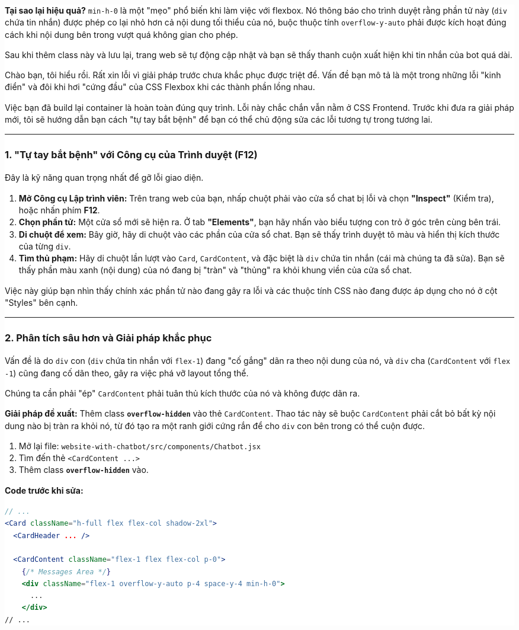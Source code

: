 **Tại sao lại hiệu quả?**
`min-h-0` là một "mẹo" phổ biến khi làm việc với flexbox. Nó thông báo cho trình duyệt rằng phần tử này (`div` chứa tin nhắn) được phép co lại nhỏ hơn cả nội dung tối thiểu của nó, buộc thuộc tính `overflow-y-auto` phải được kích hoạt đúng cách khi nội dung bên trong vượt quá không gian cho phép.

Sau khi thêm class này và lưu lại, trang web sẽ tự động cập nhật và bạn sẽ thấy thanh cuộn xuất hiện khi tin nhắn của bot quá dài.

Chào bạn, tôi hiểu rồi. Rất xin lỗi vì giải pháp trước chưa khắc phục được triệt để. Vấn đề bạn mô tả là một trong những lỗi "kinh điển" và đôi khi hơi "cứng đầu" của CSS Flexbox khi các thành phần lồng nhau.

Việc bạn đã build lại container là hoàn toàn đúng quy trình. Lỗi này chắc chắn vẫn nằm ở CSS Frontend. Trước khi đưa ra giải pháp mới, tôi sẽ hướng dẫn bạn cách "tự tay bắt bệnh" để bạn có thể chủ động sửa các lỗi tương tự trong tương lai.

-----

### 1\. "Tự tay bắt bệnh" với Công cụ của Trình duyệt (F12)

Đây là kỹ năng quan trọng nhất để gỡ lỗi giao diện.

1.  **Mở Công cụ Lập trình viên:** Trên trang web của bạn, nhấp chuột phải vào cửa sổ chat bị lỗi và chọn **"Inspect"** (Kiểm tra), hoặc nhấn phím **F12**.
2.  **Chọn phần tử:** Một cửa sổ mới sẽ hiện ra. Ở tab **"Elements"**, bạn hãy nhấn vào biểu tượng con trỏ ở góc trên cùng bên trái.
3.  **Di chuột để xem:** Bây giờ, hãy di chuột vào các phần của cửa sổ chat. Bạn sẽ thấy trình duyệt tô màu và hiển thị kích thước của từng `div`.
4.  **Tìm thủ phạm:** Hãy di chuột lần lượt vào `Card`, `CardContent`, và đặc biệt là `div` chứa tin nhắn (cái mà chúng ta đã sửa). Bạn sẽ thấy phần màu xanh (nội dung) của nó đang bị "tràn" và "thủng" ra khỏi khung viền của cửa sổ chat.

Việc này giúp bạn nhìn thấy chính xác phần tử nào đang gây ra lỗi và các thuộc tính CSS nào đang được áp dụng cho nó ở cột "Styles" bên cạnh.

-----

### 2\. Phân tích sâu hơn và Giải pháp khắc phục

Vấn đề là do `div` con (`div` chứa tin nhắn với `flex-1`) đang "cố gắng" dãn ra theo nội dung của nó, và `div` cha (`CardContent` với `flex-1`) cũng đang cố dãn theo, gây ra việc phá vỡ layout tổng thể.

Chúng ta cần phải "ép" `CardContent` phải tuân thủ kích thước của nó và không được dãn ra.

**Giải pháp đề xuất:** Thêm class **`overflow-hidden`** vào thẻ `CardContent`. Thao tác này sẽ buộc `CardContent` phải cắt bỏ bất kỳ nội dung nào bị tràn ra khỏi nó, từ đó tạo ra một ranh giới cứng rắn để cho `div` con bên trong có thể cuộn được.

1.  Mở lại file: `website-with-chatbot/src/components/Chatbot.jsx`
2.  Tìm đến thẻ `<CardContent ...>`
3.  Thêm class **`overflow-hidden`** vào.

**Code trước khi sửa:**

```jsx
// ...
<Card className="h-full flex flex-col shadow-2xl">
  <CardHeader ... />
  
  <CardContent className="flex-1 flex flex-col p-0">
    {/* Messages Area */}
    <div className="flex-1 overflow-y-auto p-4 space-y-4 min-h-0">
      ...
    </div>
// ...
```
